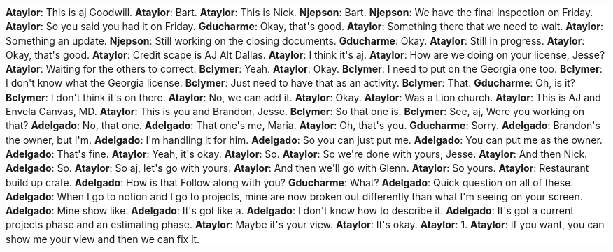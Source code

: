 **Ataylor**: This is aj Goodwill.
**Ataylor**: Bart.
**Ataylor**: This is Nick.
**Njepson**: Bart.
**Njepson**: We have the final inspection on Friday.
**Ataylor**: So you said you had it on Friday.
**Gducharme**: Okay, that's good.
**Ataylor**: Something there that we need to wait.
**Ataylor**: Something an update.
**Njepson**: Still working on the closing documents.
**Gducharme**: Okay.
**Ataylor**: Still in progress.
**Ataylor**: Okay, that's good.
**Ataylor**: Credit scape is AJ Alt Dallas.
**Ataylor**: I think it's aj.
**Ataylor**: How are we doing on your license, Jesse?
**Ataylor**: Waiting for the others to correct.
**Bclymer**: Yeah.
**Ataylor**: Okay.
**Bclymer**: I need to put on the Georgia one too.
**Bclymer**: I don't know what the Georgia license.
**Bclymer**: Just need to have that as an activity.
**Bclymer**: That.
**Gducharme**: Oh, is it?
**Bclymer**: I don't think it's on there.
**Ataylor**: No, we can add it.
**Ataylor**: Okay.
**Ataylor**: Was a Lion church.
**Ataylor**: This is AJ and Envela Canvas, MD.
**Ataylor**: This is you and Brandon, Jesse.
**Bclymer**: So that one is.
**Bclymer**: See, aj, Were you working on that?
**Adelgado**: No, that one.
**Adelgado**: That one's me, Maria.
**Ataylor**: Oh, that's you.
**Gducharme**: Sorry.
**Adelgado**: Brandon's the owner, but I'm.
**Adelgado**: I'm handling it for him.
**Adelgado**: So you can just put me.
**Adelgado**: You can put me as the owner.
**Adelgado**: That's fine.
**Ataylor**: Yeah, it's okay.
**Ataylor**: So.
**Ataylor**: So we're done with yours, Jesse.
**Ataylor**: And then Nick.
**Adelgado**: So.
**Ataylor**: So aj, let's go with yours.
**Ataylor**: And then we'll go with Glenn.
**Ataylor**: So yours.
**Ataylor**: Restaurant build up crate.
**Adelgado**: How is that Follow along with you?
**Gducharme**: What?
**Adelgado**: Quick question on all of these.
**Adelgado**: When I go to notion and I go to projects, mine are now broken out differently than what I'm seeing on your screen.
**Adelgado**: Mine show like.
**Adelgado**: It's got like a.
**Adelgado**: I don't know how to describe it.
**Adelgado**: It's got a current projects phase and an estimating phase.
**Ataylor**: Maybe it's your view.
**Ataylor**: It's okay.
**Ataylor**: 1.
**Ataylor**: If you want, you can show me your view and then we can fix it.